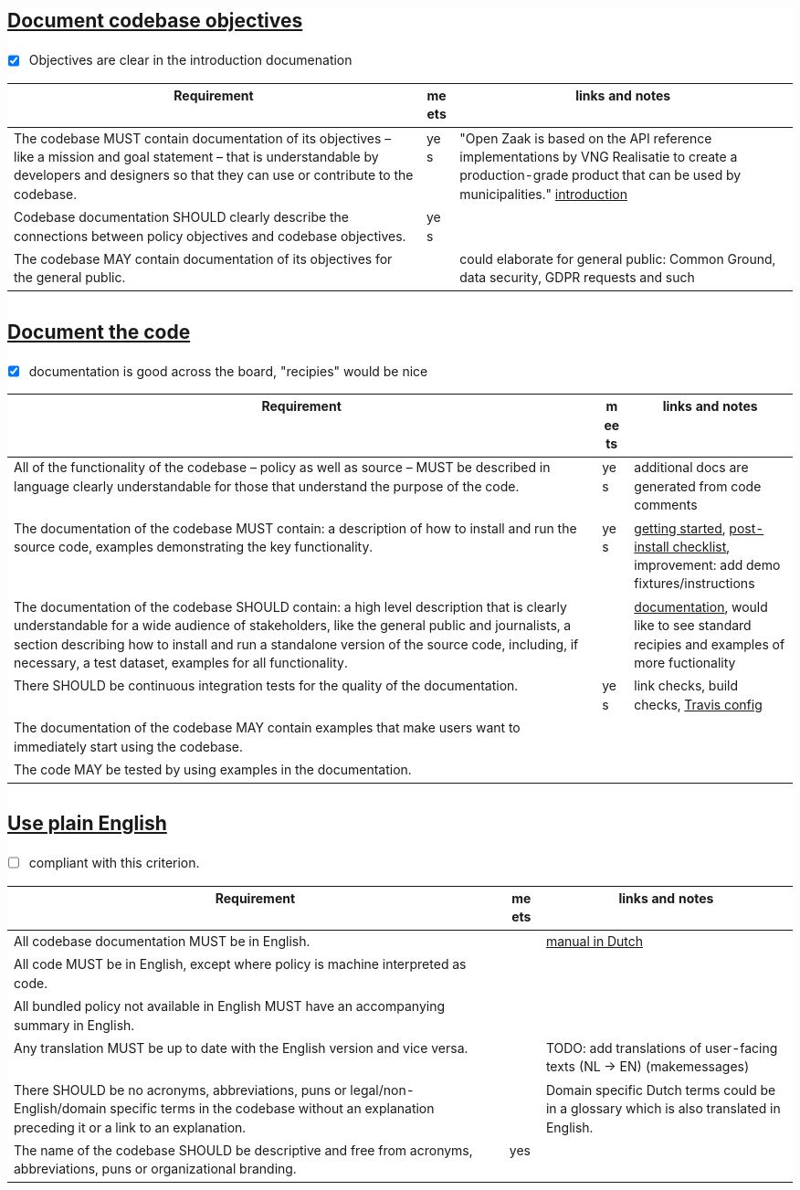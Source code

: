 ## [Document codebase objectives](https://standard.publiccode.net/criteria/document-objectives.html)

- [x] Objectives are clear in the introduction documenation

Requirement | meets | links and notes
-----|-----|-----
The codebase MUST contain documentation of its objectives – like a mission and goal statement – that is understandable by developers and designers so that they can use or contribute to the codebase. | yes | "Open Zaak is based on the API reference implementations by VNG Realisatie to create a production-grade product that can be used by municipalities." [introduction](https://open-zaak.readthedocs.io/en/latest/introduction/index.html)
Codebase documentation SHOULD clearly describe the connections between policy objectives and codebase objectives. | yes |
The codebase MAY contain documentation of its objectives for the general public. | | could elaborate for general public: Common Ground, data security, GDPR requests and such


## [Document the code](https://standard.publiccode.net/criteria/documenting.html)

- [x] documentation is good across the board, "recipies" would be nice

Requirement | meets | links and notes
-----|-----|-----
All of the functionality of the codebase – policy as well as source – MUST be described in language clearly understandable for those that understand the purpose of the code. | yes | additional docs are generated from code comments
The documentation of the codebase MUST contain: a description of how to install and run the source code, examples demonstrating the key functionality. | yes | [getting started](https://open-zaak.readthedocs.io/en/latest/development/getting_started.html), [post-install checklist](https://open-zaak.readthedocs.io/en/latest/installation/index.html#post-install-checklist), improvement: add demo fixtures/instructions
The documentation of the codebase SHOULD contain: a high level description that is clearly understandable for a wide audience of stakeholders, like the general public and journalists, a section describing how to install and run a standalone version of the source code, including, if necessary, a test dataset, examples for all functionality. |  | [documentation](https://open-zaak.readthedocs.io/en/latest/introduction/index.html), would like to see standard recipies and examples of more fuctionality
There SHOULD be continuous integration tests for the quality of the documentation. | yes | link checks, build checks, [Travis config](https://github.com/open-zaak/open-zaak/blob/main/.github/workflows/ci.yml#L178-L190)
The documentation of the codebase MAY contain examples that make users want to immediately start using the codebase. |
The code MAY be tested by using examples in the documentation. |

## [Use plain English](https://standard.publiccode.net/criteria/understandable-english-first.html)

- [ ] compliant with this criterion.

Requirement | meets | links and notes
-----|-----|-----
All codebase documentation MUST be in English. |  | [manual in Dutch](https://open-zaak.readthedocs.io/en/latest/manual/index.html)
All code MUST be in English, except where policy is machine interpreted as code. |  |
All bundled policy not available in English MUST have an accompanying summary in English. |  |
Any translation MUST be up to date with the English version and vice versa. | | TODO: add translations of user-facing texts (NL -> EN) (makemessages)
There SHOULD be no acronyms, abbreviations, puns or legal/non-English/domain specific terms in the codebase without an explanation preceding it or a link to an explanation. | |Domain specific Dutch terms could be in a glossary which is also translated in English.
The name of the codebase SHOULD be descriptive and free from acronyms, abbreviations, puns or organizational branding. | yes |